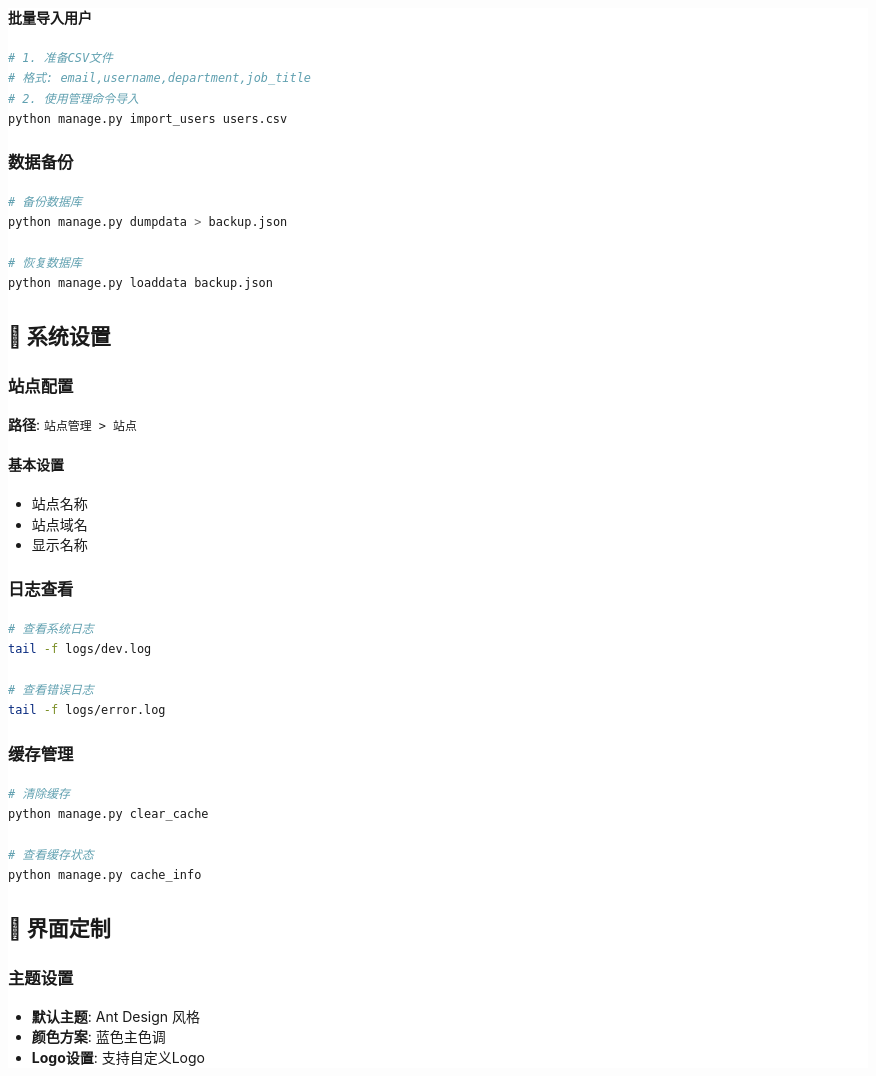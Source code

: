 #### 批量导入用户
```bash
# 1. 准备CSV文件
# 格式: email,username,department,job_title
# 2. 使用管理命令导入
python manage.py import_users users.csv
```

### 数据备份
```bash
# 备份数据库
python manage.py dumpdata > backup.json

# 恢复数据库
python manage.py loaddata backup.json
```

## 🔧 系统设置

### 站点配置
**路径**: `站点管理 > 站点`

#### 基本设置
- 站点名称
- 站点域名
- 显示名称

### 日志查看
```bash
# 查看系统日志
tail -f logs/dev.log

# 查看错误日志
tail -f logs/error.log
```

### 缓存管理
```bash
# 清除缓存
python manage.py clear_cache

# 查看缓存状态
python manage.py cache_info
```

## 🎨 界面定制

### 主题设置
- **默认主题**: Ant Design 风格
- **颜色方案**: 蓝色主色调
- **Logo设置**: 支持自定义Logo
